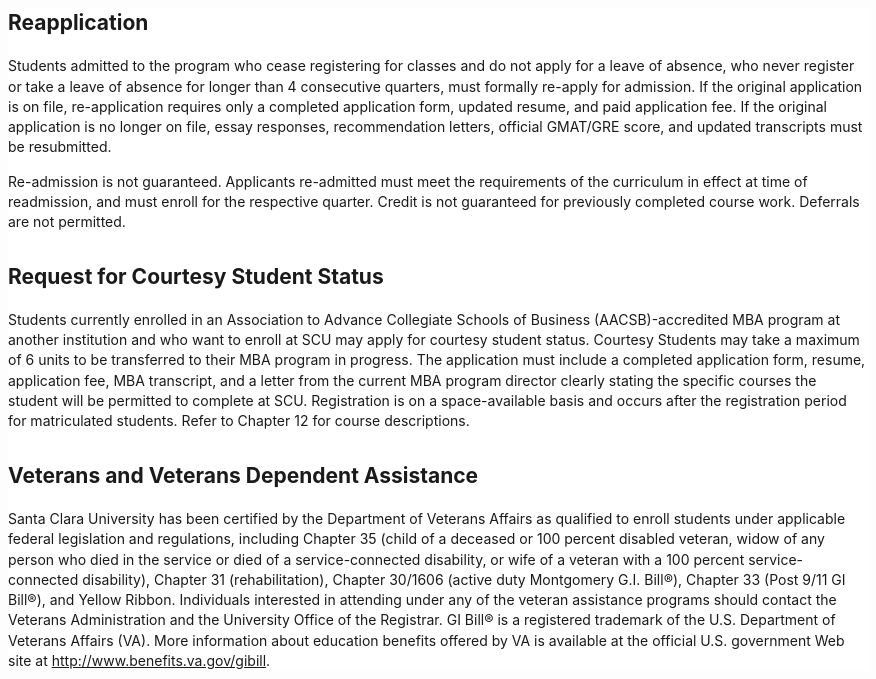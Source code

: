 Reapplication
-------------

Students admitted to the program who cease registering for classes and do not apply for a leave of absence, who never register or take a leave of absence for longer than 4 consecutive quarters, must formally re-apply for admission. If the original application is on file, re-application requires only a completed application form, updated resume, and paid application fee. If the original application is no longer on file, essay responses, recommendation letters, official GMAT/GRE score, and updated transcripts must be resubmitted.

Re-admission is not guaranteed. Applicants re-admitted must meet the requirements of the curriculum in effect at time of readmission, and must enroll for the respective quarter. Credit is not guaranteed for previously completed course work. Deferrals are not permitted.

Request for Courtesy Student Status
-----------------------------------

Students currently enrolled in an Association to Advance Collegiate Schools of Business (AACSB)-accredited MBA program at another institution and who want to enroll at SCU may apply for courtesy student status. Courtesy Students may take a maximum of 6 units to be transferred to their MBA program in progress. The application must include a completed application form, resume, application fee, MBA transcript, and a letter from the current MBA program director clearly stating the specific courses the student will be permitted to complete at SCU. Registration is on a space-available basis and occurs after the registration period for matriculated students. Refer to Chapter 12 for course descriptions.

Veterans and Veterans Dependent Assistance
------------------------------------------

Santa Clara University has been certified by the Department of Veterans Affairs as qualified to enroll students under applicable federal legislation and regulations, including Chapter 35 (child of a deceased or 100 percent disabled veteran, widow of any person who died in the service or died of a service-connected disability, or wife of a veteran with a 100 percent service-connected disability), Chapter 31 (rehabilitation), Chapter 30/1606 (active duty Montgomery G.I. Bill®), Chapter 33 (Post 9/11 GI Bill®), and Yellow Ribbon. Individuals interested in attending under any of the veteran assistance programs should contact the Veterans Administration and the University Office of the Registrar. GI Bill® is a registered trademark of the U.S. Department of Veterans Affairs (VA). More information about education benefits offered by VA is available at the official U.S. government Web site at http://www.benefits.va.gov/gibill.

